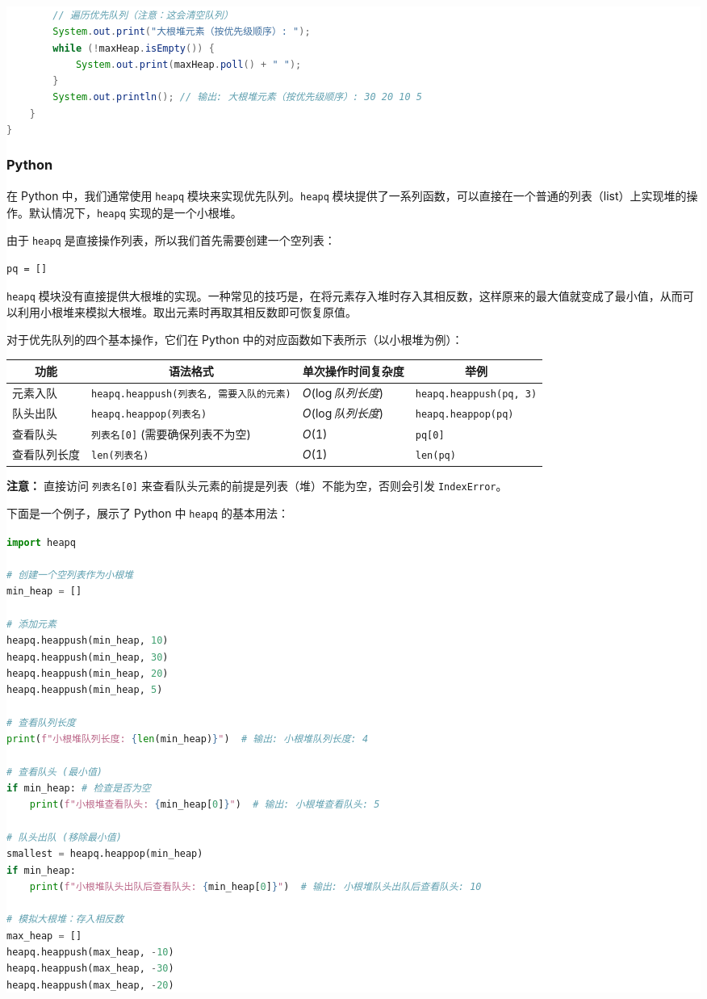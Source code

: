 ```java
        // 遍历优先队列（注意：这会清空队列）
        System.out.print("大根堆元素（按优先级顺序）: ");
        while (!maxHeap.isEmpty()) {
            System.out.print(maxHeap.poll() + " ");
        }
        System.out.println(); // 输出: 大根堆元素（按优先级顺序）: 30 20 10 5
    }
}
```

### Python

在 Python 中，我们通常使用 `heapq` 模块来实现优先队列。`heapq` 模块提供了一系列函数，可以直接在一个普通的列表（list）上实现堆的操作。默认情况下，`heapq` 实现的是一个小根堆。

由于 `heapq` 是直接操作列表，所以我们首先需要创建一个空列表：

```text
pq = []
```

`heapq` 模块没有直接提供大根堆的实现。一种常见的技巧是，在将元素存入堆时存入其相反数，这样原来的最大值就变成了最小值，从而可以利用小根堆来模拟大根堆。取出元素时再取其相反数即可恢复原值。

对于优先队列的四个基本操作，它们在 Python 中的对应函数如下表所示（以小根堆为例）：

| 功能       | 语法格式                               |单次操作时间复杂度               | 举例               |
|--------    |---------------------------------------|-------------------|-------------------|
| 元素入队       | `heapq.heappush(列表名, 需要入队的元素)`    |$O(\log{队列长度})$              | `heapq.heappush(pq, 3)`        |
| 队头出队        |   `heapq.heappop(列表名)`               |$O(\log{队列长度})$               | `heapq.heappop(pq)`          |
| 查看队头    |   `列表名[0]` (需要确保列表不为空)        |$O(1)$               | `pq[0]`          |
| 查看队列长度|   `len(列表名)`                         | $O(1)$               | `len(pq)`          |

**注意：** 直接访问 `列表名[0]` 来查看队头元素的前提是列表（堆）不能为空，否则会引发 `IndexError`。

下面是一个例子，展示了 Python 中 `heapq` 的基本用法：

```python
import heapq

# 创建一个空列表作为小根堆
min_heap = []

# 添加元素
heapq.heappush(min_heap, 10)
heapq.heappush(min_heap, 30)
heapq.heappush(min_heap, 20)
heapq.heappush(min_heap, 5)

# 查看队列长度
print(f"小根堆队列长度: {len(min_heap)}")  # 输出: 小根堆队列长度: 4

# 查看队头 (最小值)
if min_heap: # 检查是否为空
    print(f"小根堆查看队头: {min_heap[0]}")  # 输出: 小根堆查看队头: 5

# 队头出队 (移除最小值)
smallest = heapq.heappop(min_heap)
if min_heap:
    print(f"小根堆队头出队后查看队头: {min_heap[0]}")  # 输出: 小根堆队头出队后查看队头: 10

# 模拟大根堆：存入相反数
max_heap = []
heapq.heappush(max_heap, -10)
heapq.heappush(max_heap, -30)
heapq.heappush(max_heap, -20)
```